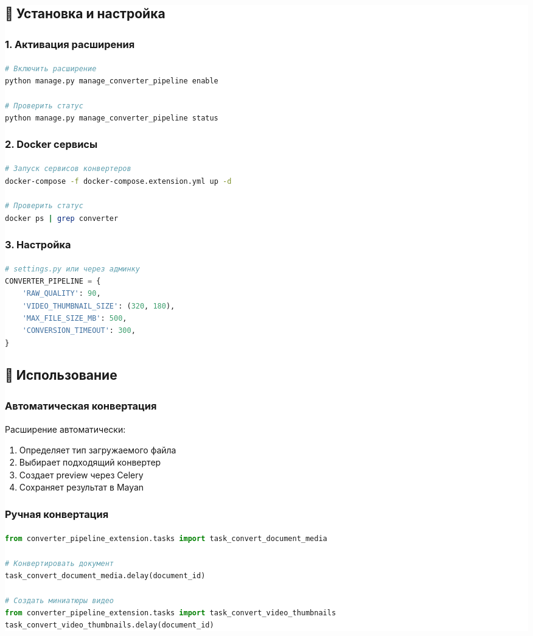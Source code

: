 ## 🚀 Установка и настройка

### 1. Активация расширения

```bash
# Включить расширение
python manage.py manage_converter_pipeline enable

# Проверить статус
python manage.py manage_converter_pipeline status
```

### 2. Docker сервисы

```bash
# Запуск сервисов конвертеров
docker-compose -f docker-compose.extension.yml up -d

# Проверить статус
docker ps | grep converter
```

### 3. Настройка

```python
# settings.py или через админку
CONVERTER_PIPELINE = {
    'RAW_QUALITY': 90,
    'VIDEO_THUMBNAIL_SIZE': (320, 180),
    'MAX_FILE_SIZE_MB': 500,
    'CONVERSION_TIMEOUT': 300,
}
```

## 🎨 Использование

### Автоматическая конвертация

Расширение автоматически:
1. Определяет тип загружаемого файла
2. Выбирает подходящий конвертер
3. Создает preview через Celery
4. Сохраняет результат в Mayan

### Ручная конвертация

```python
from converter_pipeline_extension.tasks import task_convert_document_media

# Конвертировать документ
task_convert_document_media.delay(document_id)

# Создать миниатюры видео
from converter_pipeline_extension.tasks import task_convert_video_thumbnails
task_convert_video_thumbnails.delay(document_id)
```
